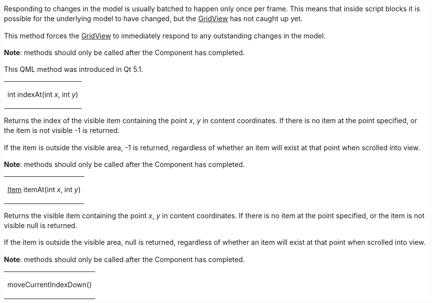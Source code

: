 Responding to changes in the model is usually batched to happen only once per frame. This means that inside script blocks it is possible for the underlying model to have changed, but the [GridView](https://developer.ubuntu.comapps/qml/sdk-15.04/QtQuick.draganddrop/#gridview) has not caught up yet.

This method forces the [GridView](https://developer.ubuntu.comapps/qml/sdk-15.04/QtQuick.draganddrop/#gridview) to immediately respond to any outstanding changes in the model.

**Note**: methods should only be called after the Component has completed.

This QML method was introduced in Qt 5.1.

<table>
<colgroup>
<col width="100%" />
</colgroup>
<tbody>
<tr class="odd">
<td><p><span id="indexAt-method"></span><span class="type">int</span> <span class="name">indexAt</span>(<span class="type">int</span> <em>x</em>, <span class="type">int</span> <em>y</em>)</p></td>
</tr>
</tbody>
</table>

Returns the index of the visible item containing the point *x*, *y* in content coordinates. If there is no item at the point specified, or the item is not visible -1 is returned.

If the item is outside the visible area, -1 is returned, regardless of whether an item will exist at that point when scrolled into view.

**Note**: methods should only be called after the Component has completed.

<table>
<colgroup>
<col width="100%" />
</colgroup>
<tbody>
<tr class="odd">
<td><p><span id="itemAt-method"></span><span class="type"><a href="QtQuick.Item.md">Item</a></span> <span class="name">itemAt</span>(<span class="type">int</span> <em>x</em>, <span class="type">int</span> <em>y</em>)</p></td>
</tr>
</tbody>
</table>

Returns the visible item containing the point *x*, *y* in content coordinates. If there is no item at the point specified, or the item is not visible null is returned.

If the item is outside the visible area, null is returned, regardless of whether an item will exist at that point when scrolled into view.

**Note**: methods should only be called after the Component has completed.

<table>
<colgroup>
<col width="100%" />
</colgroup>
<tbody>
<tr class="odd">
<td><p><span id="moveCurrentIndexDown-method"></span><span class="name">moveCurrentIndexDown</span>()</p></td>
</tr>
</tbody>
</table>
